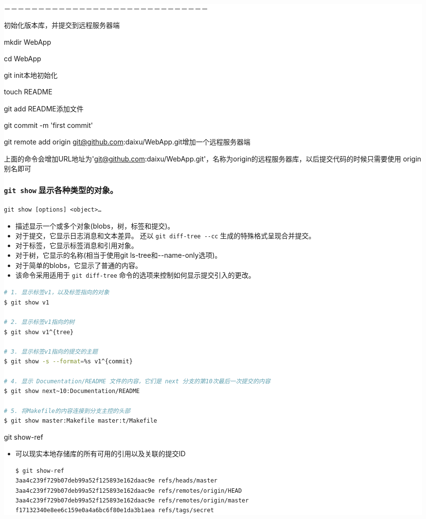 －－－－－－－－－－－－－－－－－－－－－－－－－－－－－－

初始化版本库，并提交到远程服务器端

mkdir WebApp

cd WebApp

git init本地初始化

touch README

git add README添加文件

git commit -m 'first commit'

git remote add origin git@github.com:daixu/WebApp.git增加一个远程服务器端

上面的命令会增加URL地址为'git@github.com:daixu/WebApp.git'，名称为origin的远程服务器库，以后提交代码的时候只需要使用 origin别名即可


### `git show` 显示各种类型的对象。
`git show [options] <object>…​`

- 描述显示一个或多个对象(blobs，树，标签和提交)。
- 对于提交，它显示日志消息和文本差异。 还以 `git diff-tree --cc` 生成的特殊格式呈现合并提交。
- 对于标签，它显示标签消息和引用对象。
- 对于树，它显示的名称(相当于使用git ls-tree和--name-only选项)。
- 对于简单的blobs，它显示了普通的内容。
- 该命令采用适用于 `git diff-tree` 命令的选项来控制如何显示提交引入的更改。

```bash
# 1. 显示标签v1，以及标签指向的对象
$ git show v1

# 2. 显示标签v1指向的树
$ git show v1^{tree}

# 3. 显示标签v1指向的提交的主题
$ git show -s --format=%s v1^{commit}

# 4. 显示 Documentation/README 文件的内容，它们是 next 分支的第10次最后一次提交的内容
$ git show next~10:Documentation/README

# 5. 将Makefile的内容连接到分支主控的头部
$ git show master:Makefile master:t/Makefile
```

git show-ref
- 可以现实本地存储库的所有可用的引用以及关联的提交ID

      $ git show-ref
      3aa4c239f729b07deb99a52f125893e162daac9e refs/heads/master
      3aa4c239f729b07deb99a52f125893e162daac9e refs/remotes/origin/HEAD
      3aa4c239f729b07deb99a52f125893e162daac9e refs/remotes/origin/master
      f17132340e8ee6c159e0a4a6bc6f80e1da3b1aea refs/tags/secret


